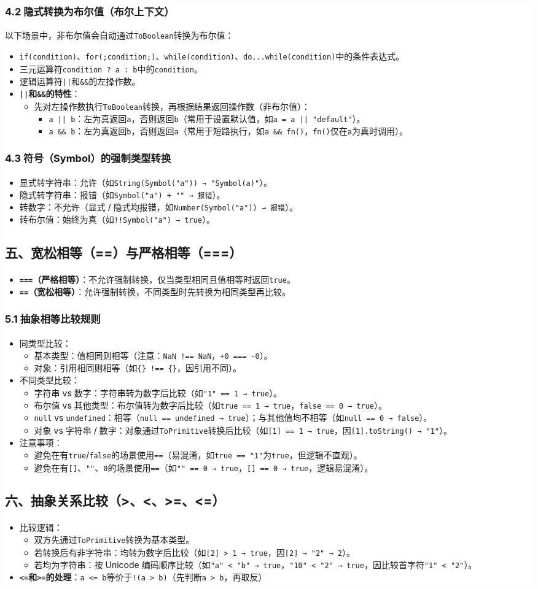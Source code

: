 ### 4.2 隐式转换为布尔值（布尔上下文）

以下场景中，非布尔值会自动通过`ToBoolean`转换为布尔值：

- `if(condition)`、`for(;condition;)`、`while(condition)`、`do...while(condition)`中的条件表达式。
- 三元运算符`condition ? a : b`中的`condition`。
- 逻辑运算符`||`和`&&`的左操作数。
- **`||`和`&&`的特性**：
  - 先对左操作数执行```ToBoolean```转换，再根据结果返回操作数（非布尔值）：
    - `a || b`：左为真返回`a`，否则返回`b`（常用于设置默认值，如`a = a || "default"`）。
    - `a && b`：左为真返回`b`，否则返回`a`（常用于短路执行，如`a && fn()`，`fn()`仅在`a`为真时调用）。

### 4.3 符号（Symbol）的强制类型转换

- 显式转字符串：允许（如`String(Symbol("a")) → "Symbol(a)"`）。
- 隐式转字符串：报错（如`Symbol("a") + "" → 报错`）。
- 转数字：不允许（显式 / 隐式均报错，如`Number(Symbol("a")) → 报错`）。
- 转布尔值：始终为真（如`!!Symbol("a") → true`）。

## 五、宽松相等（==）与严格相等（===）

- **`===`（严格相等）**：不允许强制转换，仅当类型相同且值相等时返回`true`。
- **`==`（宽松相等）**：允许强制转换，不同类型时先转换为相同类型再比较。

### 5.1 抽象相等比较规则

- 同类型比较：
  - 基本类型：值相同则相等（注意：`NaN !== NaN`，`+0 === -0`）。
  - 对象：引用相同则相等（如`{} !== {}`，因引用不同）。
- 不同类型比较：
  - 字符串 vs 数字：字符串转为数字后比较（如`"1" == 1 → true`）。
  - 布尔值 vs 其他类型：布尔值转为数字后比较（如`true == 1 → true`，`false == 0 → true`）。
  - `null` vs `undefined`：相等（`null == undefined → true`）；与其他值均不相等（如`null == 0 → false`）。
  - 对象 vs 字符串 / 数字：对象通过`ToPrimitive`转换后比较（如`[1] == 1 → true`，因`[1].toString() → "1"`）。
- 注意事项：
  - 避免在有`true`/`false`的场景使用`==`（易混淆，如`true == "1"`为`true`，但逻辑不直观）。
  - 避免在有`[]`、`""`、`0`的场景使用`==`（如`"" == 0 → true`，`[] == 0 → true`，逻辑易混淆）。

## 六、抽象关系比较（>、<、>=、<=）

- 比较逻辑：
  - 双方先通过`ToPrimitive`转换为基本类型。
  - 若转换后有非字符串：均转为数字后比较（如`[2] > 1 → true`，因`[2] → "2" → 2`）。
  - 若均为字符串：按 Unicode 编码顺序比较（如`"a" < "b" → true`，`"10" < "2" → true`，因比较首字符`"1" < "2"`）。
- **`<=`和`>=`的处理**：`a <= b`等价于`!(a > b)`（先判断`a > b`，再取反）

